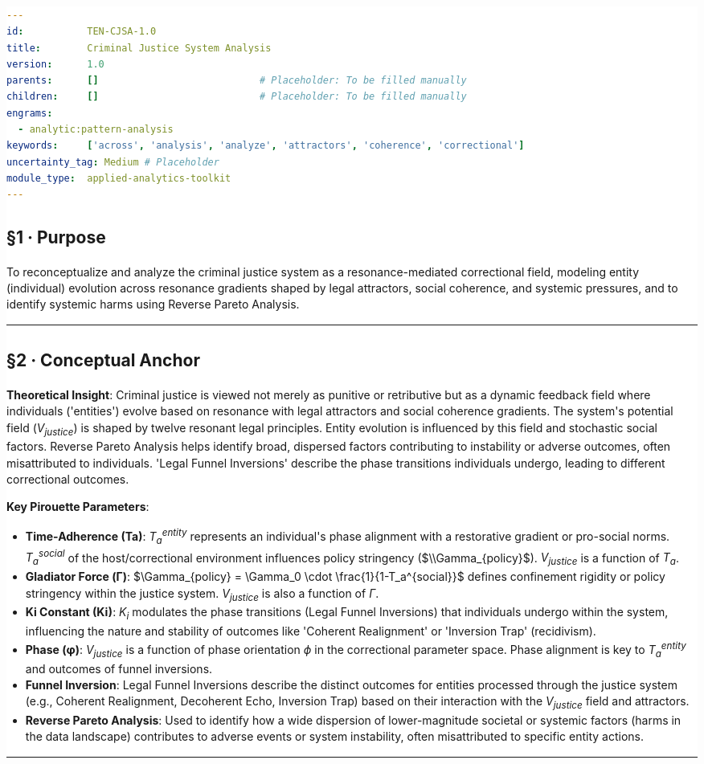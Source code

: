 ```yaml
---
id:           TEN-CJSA-1.0
title:        Criminal Justice System Analysis
version:      1.0
parents:      []                            # Placeholder: To be filled manually
children:     []                            # Placeholder: To be filled manually
engrams:
  - analytic:pattern-analysis
keywords:     ['across', 'analysis', 'analyze', 'attractors', 'coherence', 'correctional']
uncertainty_tag: Medium # Placeholder
module_type:  applied-analytics-toolkit
---
```


## §1 · Purpose
To reconceptualize and analyze the criminal justice system as a resonance-mediated correctional field, modeling entity (individual) evolution across resonance gradients shaped by legal attractors, social coherence, and systemic pressures, and to identify systemic harms using Reverse Pareto Analysis.

---

## §2 · Conceptual Anchor
**Theoretical Insight**: Criminal justice is viewed not merely as punitive or retributive but as a dynamic feedback field where individuals ('entities') evolve based on resonance with legal attractors and social coherence gradients. The system's potential field ($V_{justice}$) is shaped by twelve resonant legal principles. Entity evolution is influenced by this field and stochastic social factors. Reverse Pareto Analysis helps identify broad, dispersed factors contributing to instability or adverse outcomes, often misattributed to individuals. 'Legal Funnel Inversions' describe the phase transitions individuals undergo, leading to different correctional outcomes.

**Key Pirouette Parameters**:
* **Time-Adherence (Ta)**: $T_a^{entity}$ represents an individual's phase alignment with a restorative gradient or pro-social norms. $T_a^{social}$ of the host/correctional environment influences policy stringency ($\\Gamma_{policy}$). $V_{justice}$ is a function of $T_a$.
* **Gladiator Force (Γ)**: $\Gamma_{policy} = \Gamma_0 \cdot \frac{1}{1-T_a^{social}}$ defines confinement rigidity or policy stringency within the justice system. $V_{justice}$ is also a function of $\Gamma$.
* **Ki Constant (Ki)**: $K_i$ modulates the phase transitions (Legal Funnel Inversions) that individuals undergo within the system, influencing the nature and stability of outcomes like 'Coherent Realignment' or 'Inversion Trap' (recidivism).
* **Phase (φ)**: $V_{justice}$ is a function of phase orientation $\phi$ in the correctional parameter space. Phase alignment is key to $T_a^{entity}$ and outcomes of funnel inversions.
* **Funnel Inversion**: Legal Funnel Inversions describe the distinct outcomes for entities processed through the justice system (e.g., Coherent Realignment, Decoherent Echo, Inversion Trap) based on their interaction with the $V_{justice}$ field and attractors.
* **Reverse Pareto Analysis**: Used to identify how a wide dispersion of lower-magnitude societal or systemic factors (harms in the data landscape) contributes to adverse events or system instability, often misattributed to specific entity actions.

---